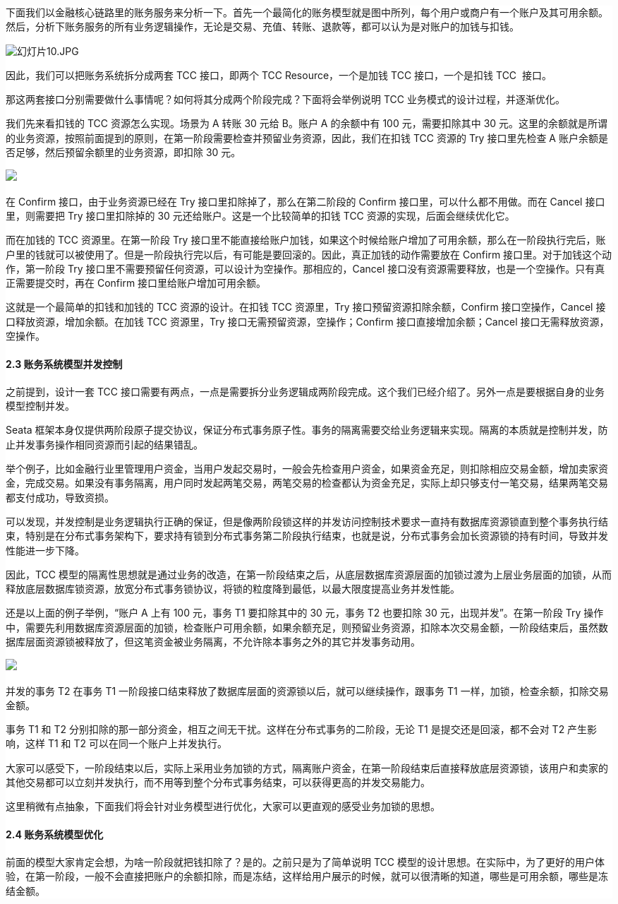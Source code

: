 下面我们以金融核心链路里的账务服务来分析一下。首先一个最简化的账务模型就是图中所列，每个用户或商户有一个账户及其可用余额。然后，分析下账务服务的所有业务逻辑操作，无论是交易、充值、转账、退款等，都可以认为是对账户的加钱与扣钱。

![幻灯片10.JPG](https://cdn.nlark.com/yuque/0/2019/jpeg/226702/1555903347714-6ee46a9c-c7eb-47b3-b040-e8c4924bbb02.jpeg#align=left&display=inline&height=420&name=%E5%B9%BB%E7%81%AF%E7%89%8710.JPG&originHeight=720&originWidth=1280&size=132290&status=done&width=746)

因此，我们可以把账务系统拆分成两套 TCC 接口，即两个 TCC Resource，一个是加钱 TCC 接口，一个是扣钱 TCC  接口。

那这两套接口分别需要做什么事情呢？如何将其分成两个阶段完成？下面将会举例说明 TCC 业务模式的设计过程，并逐渐优化。

我们先来看扣钱的 TCC 资源怎么实现。场景为 A 转账 30 元给 B。账户 A 的余额中有 100 元，需要扣除其中 30 元。这里的余额就是所谓的业务资源，按照前面提到的原则，在第一阶段需要检查并预留业务资源，因此，我们在扣钱 TCC 资源的 Try 接口里先检查 A 账户余额是否足够，然后预留余额里的业务资源，即扣除 30 元。

![](https://cdn.nlark.com/yuque/0/2019/jpeg/226702/1555903347715-66daffac-11b8-428d-909e-8e184e5c4b60.jpeg#align=left&display=inline&height=420&originHeight=720&originWidth=1280&status=done&width=746)

在 Confirm 接口，由于业务资源已经在 Try 接口里扣除掉了，那么在第二阶段的 Confirm 接口里，可以什么都不用做。而在 Cancel 接口里，则需要把 Try 接口里扣除掉的 30 元还给账户。这是一个比较简单的扣钱 TCC 资源的实现，后面会继续优化它。

而在加钱的 TCC 资源里。在第一阶段 Try 接口里不能直接给账户加钱，如果这个时候给账户增加了可用余额，那么在一阶段执行完后，账户里的钱就可以被使用了。但是一阶段执行完以后，有可能是要回滚的。因此，真正加钱的动作需要放在 Confirm 接口里。对于加钱这个动作，第一阶段 Try 接口里不需要预留任何资源，可以设计为空操作。那相应的，Cancel 接口没有资源需要释放，也是一个空操作。只有真正需要提交时，再在 Confirm 接口里给账户增加可用余额。

这就是一个最简单的扣钱和加钱的 TCC 资源的设计。在扣钱 TCC 资源里，Try 接口预留资源扣除余额，Confirm 接口空操作，Cancel 接口释放资源，增加余额。在加钱 TCC 资源里，Try 接口无需预留资源，空操作；Confirm 接口直接增加余额；Cancel 接口无需释放资源，空操作。

<a name="a49511aa"></a>
#### 2.3 账务系统模型并发控制

之前提到，设计一套 TCC 接口需要有两点，一点是需要拆分业务逻辑成两阶段完成。这个我们已经介绍了。另外一点是要根据自身的业务模型控制并发。

Seata 框架本身仅提供两阶段原子提交协议，保证分布式事务原子性。事务的隔离需要交给业务逻辑来实现。隔离的本质就是控制并发，防止并发事务操作相同资源而引起的结果错乱。

举个例子，比如金融行业里管理用户资金，当用户发起交易时，一般会先检查用户资金，如果资金充足，则扣除相应交易金额，增加卖家资金，完成交易。如果没有事务隔离，用户同时发起两笔交易，两笔交易的检查都认为资金充足，实际上却只够支付一笔交易，结果两笔交易都支付成功，导致资损。

可以发现，并发控制是业务逻辑执行正确的保证，但是像两阶段锁这样的并发访问控制技术要求一直持有数据库资源锁直到整个事务执行结束，特别是在分布式事务架构下，要求持有锁到分布式事务第二阶段执行结束，也就是说，分布式事务会加长资源锁的持有时间，导致并发性能进一步下降。

因此，TCC 模型的隔离性思想就是通过业务的改造，在第一阶段结束之后，从底层数据库资源层面的加锁过渡为上层业务层面的加锁，从而释放底层数据库锁资源，放宽分布式事务锁协议，将锁的粒度降到最低，以最大限度提高业务并发性能。

还是以上面的例子举例，“账户 A 上有 100 元，事务 T1 要扣除其中的 30 元，事务 T2 也要扣除 30 元，出现并发”。在第一阶段 Try 操作中，需要先利用数据库资源层面的加锁，检查账户可用余额，如果余额充足，则预留业务资源，扣除本次交易金额，一阶段结束后，虽然数据库层面资源锁被释放了，但这笔资金被业务隔离，不允许除本事务之外的其它并发事务动用。

![](https://cdn.nlark.com/yuque/0/2019/jpeg/226702/1555903347724-fac6120e-0824-49e7-86f5-be08c7eceef9.jpeg#align=left&display=inline&height=420&originHeight=720&originWidth=1280&status=done&width=746)

并发的事务 T2 在事务 T1 一阶段接口结束释放了数据库层面的资源锁以后，就可以继续操作，跟事务 T1 一样，加锁，检查余额，扣除交易金额。

事务 T1 和 T2 分别扣除的那一部分资金，相互之间无干扰。这样在分布式事务的二阶段，无论 T1 是提交还是回滚，都不会对 T2 产生影响，这样 T1 和 T2 可以在同一个账户上并发执行。

大家可以感受下，一阶段结束以后，实际上采用业务加锁的方式，隔离账户资金，在第一阶段结束后直接释放底层资源锁，该用户和卖家的其他交易都可以立刻并发执行，而不用等到整个分布式事务结束，可以获得更高的并发交易能力。

这里稍微有点抽象，下面我们将会针对业务模型进行优化，大家可以更直观的感受业务加锁的思想。

<a name="aa1b9eda"></a>
#### 2.4 账务系统模型优化

前面的模型大家肯定会想，为啥一阶段就把钱扣除了？是的。之前只是为了简单说明 TCC 模型的设计思想。在实际中，为了更好的用户体验，在第一阶段，一般不会直接把账户的余额扣除，而是冻结，这样给用户展示的时候，就可以很清晰的知道，哪些是可用余额，哪些是冻结金额。
